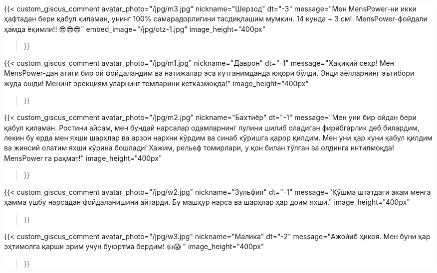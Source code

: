 


{{< custom_giscus_comment 
avatar_photo="/jpg/m3.jpg" 
    nickname="Шерзод" 
    dt="-3"
    message="Мен MensPower-ни икки ҳафтадан бери қабул қиламан, унинг 100% самарадорлигини тасдиқлашим мумкин. 14 кунда + 3 см!. MensPower-фойдали ҳамда ёқимли!! 😎😎😎" 
    embed_image="/jpg/otz-1.jpg"
    image_height="400px" 
>}}



{{< custom_giscus_comment 
avatar_photo="/jpg/m1.jpg" 
    nickname="Даврон" 
    dt="-1"
    message="Ҳақиқий сеҳр! Мен MensPower-дан атиги бир ой фойдаландим ва натижалар эса кутганимданда юқори бўлди. Энди аёлларнинг эътибори жуда ошди! Менинг эрекциям уларнинг томларини кетказмоқда!" 
    image_height="400px" 
>}}


{{< custom_giscus_comment 
avatar_photo="/jpg/m2.jpg" 
    nickname="Бахтиёр" 
    dt="-1"
    message="Мен уни бир ойдан бери қабул қиламан. Ростини айсам, мен бундай нарсалар одамларнинг пулини шилиб оладиган фирибгарлик деб билардим, лекин бу ерда мен яхши шарҳлар ва арзон нархни кўрдим ва синаб кўришга қарор қилдим. Мен уни ҳар куни қабул қилдим ва жинсий олатим яхши кўрина бошлади! Хажим, рельеф томирлари, у қон билан тўлган ва олдинга интилмоқда! MensPower га раҳмат!" 
    image_height="400px" 
>}}



{{< custom_giscus_comment 
avatar_photo="/jpg/w2.jpg" 
    nickname="Зульфия" 
    dt="-1"
    message="Қўшма штатдаги акам менга ҳамма ушбу нарсадан фойдаланишини айтарди. Бу машҳур нарса ва шарҳлар ҳар доим яхши." 
    image_height="400px" 
>}}



{{< custom_giscus_comment 
avatar_photo="/jpg/w3.jpg" 
    nickname="Малика" 
    dt="-2"
    message="Ажойиб ҳикоя. Мен буни ҳар эҳтимолга қарши эрим учун буюртма бердим! 👍😱 " 
    image_height="400px" 
>}}

